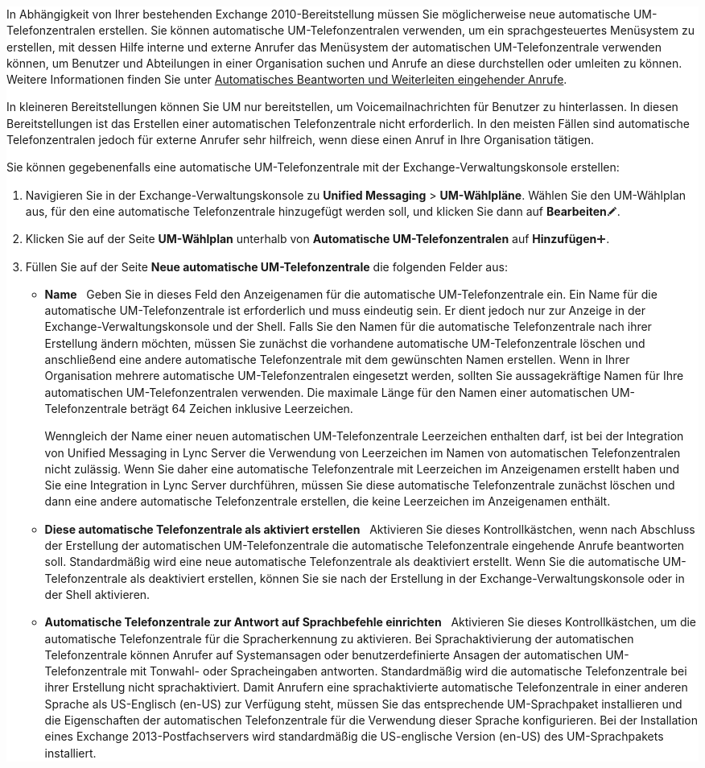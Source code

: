 In Abhängigkeit von Ihrer bestehenden Exchange 2010-Bereitstellung müssen Sie möglicherweise neue automatische UM-Telefonzentralen erstellen. Sie können automatische UM-Telefonzentralen verwenden, um ein sprachgesteuertes Menüsystem zu erstellen, mit dessen Hilfe interne und externe Anrufer das Menüsystem der automatischen UM-Telefonzentrale verwenden können, um Benutzer und Abteilungen in einer Organisation suchen und Anrufe an diese durchstellen oder umleiten zu können. Weitere Informationen finden Sie unter [Automatisches Beantworten und Weiterleiten eingehender Anrufe](https://technet.microsoft.com/de-de/library/Bb124724(v=EXCHG.150)).

In kleineren Bereitstellungen können Sie UM nur bereitstellen, um Voicemailnachrichten für Benutzer zu hinterlassen. In diesen Bereitstellungen ist das Erstellen einer automatischen Telefonzentrale nicht erforderlich. In den meisten Fällen sind automatische Telefonzentralen jedoch für externe Anrufer sehr hilfreich, wenn diese einen Anruf in Ihre Organisation tätigen.

Sie können gegebenenfalls eine automatische UM-Telefonzentrale mit der Exchange-Verwaltungskonsole erstellen:

1.  Navigieren Sie in der Exchange-Verwaltungskonsole zu **Unified Messaging** \> **UM-Wählpläne**. Wählen Sie den UM-Wählplan aus, für den eine automatische Telefonzentrale hinzugefügt werden soll, und klicken Sie dann auf **Bearbeiten**![Bearbeitungssymbol](images/Bb124582.6f53ccb2-1f13-4c02-bea0-30690e6ea71d(EXCHG.150).gif "Bearbeitungssymbol").

2.  Klicken Sie auf der Seite **UM-Wählplan** unterhalb von **Automatische UM-Telefonzentralen** auf **Hinzufügen**![Hinzufügen (Symbol)](images/JJ218640.c1e75329-d6d7-4073-a27d-498590bbb558(EXCHG.150).gif "Hinzufügen (Symbol)").

3.  Füllen Sie auf der Seite **Neue automatische UM-Telefonzentrale** die folgenden Felder aus:
    
      - **Name**   Geben Sie in dieses Feld den Anzeigenamen für die automatische UM-Telefonzentrale ein. Ein Name für die automatische UM-Telefonzentrale ist erforderlich und muss eindeutig sein. Er dient jedoch nur zur Anzeige in der Exchange-Verwaltungskonsole und der Shell. Falls Sie den Namen für die automatische Telefonzentrale nach ihrer Erstellung ändern möchten, müssen Sie zunächst die vorhandene automatische UM-Telefonzentrale löschen und anschließend eine andere automatische Telefonzentrale mit dem gewünschten Namen erstellen. Wenn in Ihrer Organisation mehrere automatische UM-Telefonzentralen eingesetzt werden, sollten Sie aussagekräftige Namen für Ihre automatischen UM-Telefonzentralen verwenden. Die maximale Länge für den Namen einer automatischen UM-Telefonzentrale beträgt 64 Zeichen inklusive Leerzeichen.
        
        Wenngleich der Name einer neuen automatischen UM-Telefonzentrale Leerzeichen enthalten darf, ist bei der Integration von Unified Messaging in Lync Server die Verwendung von Leerzeichen im Namen von automatischen Telefonzentralen nicht zulässig. Wenn Sie daher eine automatische Telefonzentrale mit Leerzeichen im Anzeigenamen erstellt haben und Sie eine Integration in Lync Server durchführen, müssen Sie diese automatische Telefonzentrale zunächst löschen und dann eine andere automatische Telefonzentrale erstellen, die keine Leerzeichen im Anzeigenamen enthält.
    
      - **Diese automatische Telefonzentrale als aktiviert erstellen**   Aktivieren Sie dieses Kontrollkästchen, wenn nach Abschluss der Erstellung der automatischen UM-Telefonzentrale die automatische Telefonzentrale eingehende Anrufe beantworten soll. Standardmäßig wird eine neue automatische Telefonzentrale als deaktiviert erstellt. Wenn Sie die automatische UM-Telefonzentrale als deaktiviert erstellen, können Sie sie nach der Erstellung in der Exchange-Verwaltungskonsole oder in der Shell aktivieren.
    
      - **Automatische Telefonzentrale zur Antwort auf Sprachbefehle einrichten**   Aktivieren Sie dieses Kontrollkästchen, um die automatische Telefonzentrale für die Spracherkennung zu aktivieren. Bei Sprachaktivierung der automatischen Telefonzentrale können Anrufer auf Systemansagen oder benutzerdefinierte Ansagen der automatischen UM-Telefonzentrale mit Tonwahl- oder Spracheingaben antworten. Standardmäßig wird die automatische Telefonzentrale bei ihrer Erstellung nicht sprachaktiviert. Damit Anrufern eine sprachaktivierte automatische Telefonzentrale in einer anderen Sprache als US-Englisch (en-US) zur Verfügung steht, müssen Sie das entsprechende UM-Sprachpaket installieren und die Eigenschaften der automatischen Telefonzentrale für die Verwendung dieser Sprache konfigurieren. Bei der Installation eines Exchange 2013-Postfachservers wird standardmäßig die US-englische Version (en-US) des UM-Sprachpakets installiert.
    